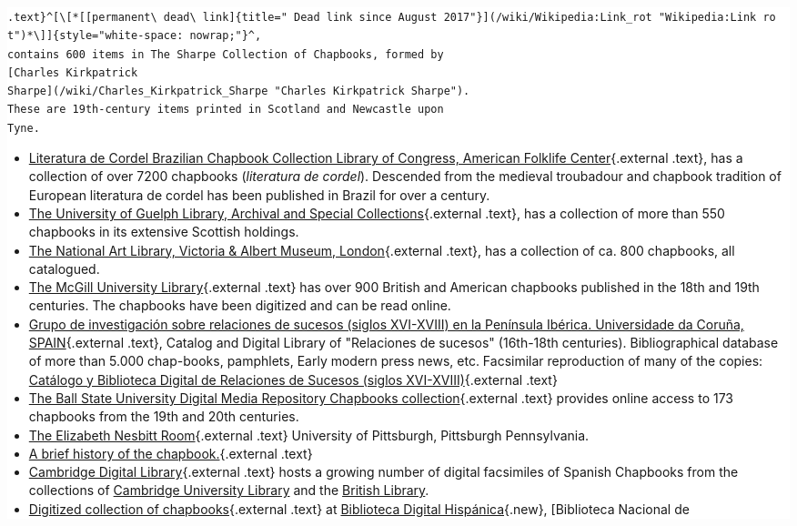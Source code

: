     .text}^[\[*[[permanent\ dead\ link]{title=" Dead link since August 2017"}](/wiki/Wikipedia:Link_rot "Wikipedia:Link rot")*\]]{style="white-space: nowrap;"}^,
    contains 600 items in The Sharpe Collection of Chapbooks, formed by
    [Charles Kirkpatrick
    Sharpe](/wiki/Charles_Kirkpatrick_Sharpe "Charles Kirkpatrick Sharpe").
    These are 19th-century items printed in Scotland and Newcastle upon
    Tyne.
-   [Literatura de Cordel Brazilian Chapbook Collection Library of
    Congress, American Folklife
    Center](https://web.archive.org/web/20060113080859/http://www.loc.gov/rr/jrfell/2005-proj.html){.external
    .text}, has a collection of over 7200 chapbooks (*literatura de
    cordel*). Descended from the medieval troubadour and chapbook
    tradition of European literatura de cordel has been published in
    Brazil for over a century.
-   [The University of Guelph Library, Archival and Special
    Collections](https://web.archive.org/web/20051231070112/http://www.lib.uoguelph.ca/resources/archives/Scottish/chapbooks.htm){.external
    .text}, has a collection of more than 550 chapbooks in its extensive
    Scottish holdings.
-   [The National Art Library, Victoria & Albert Museum,
    London](http://catalogue.nal.vam.ac.uk/){.external .text}, has a
    collection of ca. 800 chapbooks, all catalogued.
-   [The McGill University
    Library](http://digital.library.mcgill.ca/chapbooks/index.php){.external
    .text} has over 900 British and American chapbooks published in the
    18th and 19th centuries. The chapbooks have been digitized and can
    be read online.
-   [Grupo de investigación sobre relaciones de sucesos (siglos
    XVI-XVIII) en la Península Ibérica. Universidade da Coruña,
    SPAIN](https://web.archive.org/web/20100918043533/http://rosalia.dc.fi.udc.es/relaciones/index.html){.external
    .text}, Catalog and Digital Library of "Relaciones de sucesos"
    (16th-18th centuries). Bibliographical database of more than 5.000
    chap-books, pamphlets, Early modern press news, etc. Facsimilar
    reproduction of many of the copies: [Catálogo y Biblioteca Digital
    de Relaciones de Sucesos (siglos
    XVI-XVIII)](http://rosalia.dc.fi.udc.es/RelacionesSucesosBusqueda/){.external
    .text}
-   [The Ball State University Digital Media Repository Chapbooks
    collection](http://libx.bsu.edu/cdm4/collection.php?CISOROOT=/chapbks){.external
    .text} provides online access to 173 chapbooks from the 19th and
    20th centuries.
-   [The Elizabeth Nesbitt
    Room](https://web.archive.org/web/20110927023910/http://www.library.pitt.edu/libraries/is/enroom/index.html){.external
    .text} University of Pittsburgh, Pittsburgh Pennsylvania.
-   [A brief history of the
    chapbook.](http://www.thethepoetry.com/2012/02/chapbooks-a-short-history-of-the-short-book/){.external
    .text}
-   [Cambridge Digital
    Library](http://cudl.lib.cam.ac.uk/collections/spanishchapbooks){.external
    .text} hosts a growing number of digital facsimiles of Spanish
    Chapbooks from the collections of [Cambridge University
    Library](/wiki/Cambridge_University_Library "Cambridge University Library")
    and the [British Library](/wiki/British_Library "British Library").
-   [Digitized collection of
    chapbooks](http://bdh.bne.es/bnesearch/Search.do?destacadas1=Pliegos+sueltos&home=true&languageView=en){.external
    .text} at [Biblioteca Digital
    Hispánica](/w/index.php?title=Biblioteca_Digital_Hisp%C3%A1nica&action=edit&redlink=1 "Biblioteca Digital Hispánica (page does not exist)"){.new},
    [Biblioteca Nacional de